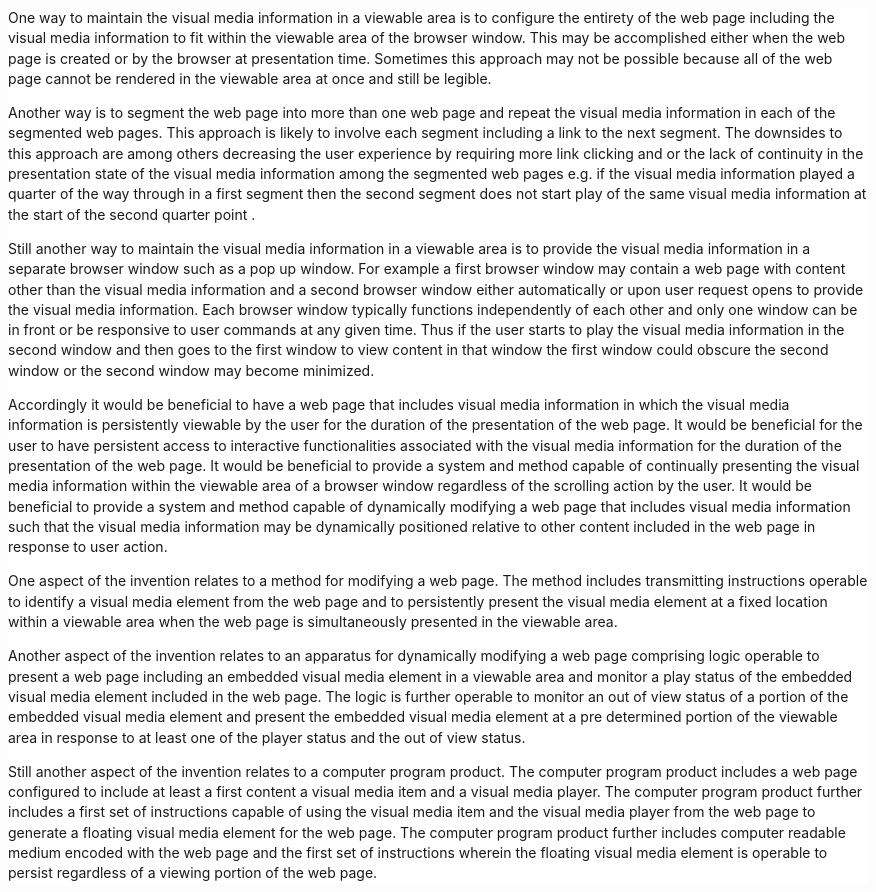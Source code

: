 One way to maintain the visual media information in a viewable area is to configure the entirety of the web page including the visual media information to fit within the viewable area of the browser window. This may be accomplished either when the web page is created or by the browser at presentation time. Sometimes this approach may not be possible because all of the web page cannot be rendered in the viewable area at once and still be legible.

Another way is to segment the web page into more than one web page and repeat the visual media information in each of the segmented web pages. This approach is likely to involve each segment including a link to the next segment. The downsides to this approach are among others decreasing the user experience by requiring more link clicking and or the lack of continuity in the presentation state of the visual media information among the segmented web pages e.g. if the visual media information played a quarter of the way through in a first segment then the second segment does not start play of the same visual media information at the start of the second quarter point .

Still another way to maintain the visual media information in a viewable area is to provide the visual media information in a separate browser window such as a pop up window. For example a first browser window may contain a web page with content other than the visual media information and a second browser window either automatically or upon user request opens to provide the visual media information. Each browser window typically functions independently of each other and only one window can be in front or be responsive to user commands at any given time. Thus if the user starts to play the visual media information in the second window and then goes to the first window to view content in that window the first window could obscure the second window or the second window may become minimized.

Accordingly it would be beneficial to have a web page that includes visual media information in which the visual media information is persistently viewable by the user for the duration of the presentation of the web page. It would be beneficial for the user to have persistent access to interactive functionalities associated with the visual media information for the duration of the presentation of the web page. It would be beneficial to provide a system and method capable of continually presenting the visual media information within the viewable area of a browser window regardless of the scrolling action by the user. It would be beneficial to provide a system and method capable of dynamically modifying a web page that includes visual media information such that the visual media information may be dynamically positioned relative to other content included in the web page in response to user action.

One aspect of the invention relates to a method for modifying a web page. The method includes transmitting instructions operable to identify a visual media element from the web page and to persistently present the visual media element at a fixed location within a viewable area when the web page is simultaneously presented in the viewable area.

Another aspect of the invention relates to an apparatus for dynamically modifying a web page comprising logic operable to present a web page including an embedded visual media element in a viewable area and monitor a play status of the embedded visual media element included in the web page. The logic is further operable to monitor an out of view status of a portion of the embedded visual media element and present the embedded visual media element at a pre determined portion of the viewable area in response to at least one of the player status and the out of view status.

Still another aspect of the invention relates to a computer program product. The computer program product includes a web page configured to include at least a first content a visual media item and a visual media player. The computer program product further includes a first set of instructions capable of using the visual media item and the visual media player from the web page to generate a floating visual media element for the web page. The computer program product further includes computer readable medium encoded with the web page and the first set of instructions wherein the floating visual media element is operable to persist regardless of a viewing portion of the web page.

